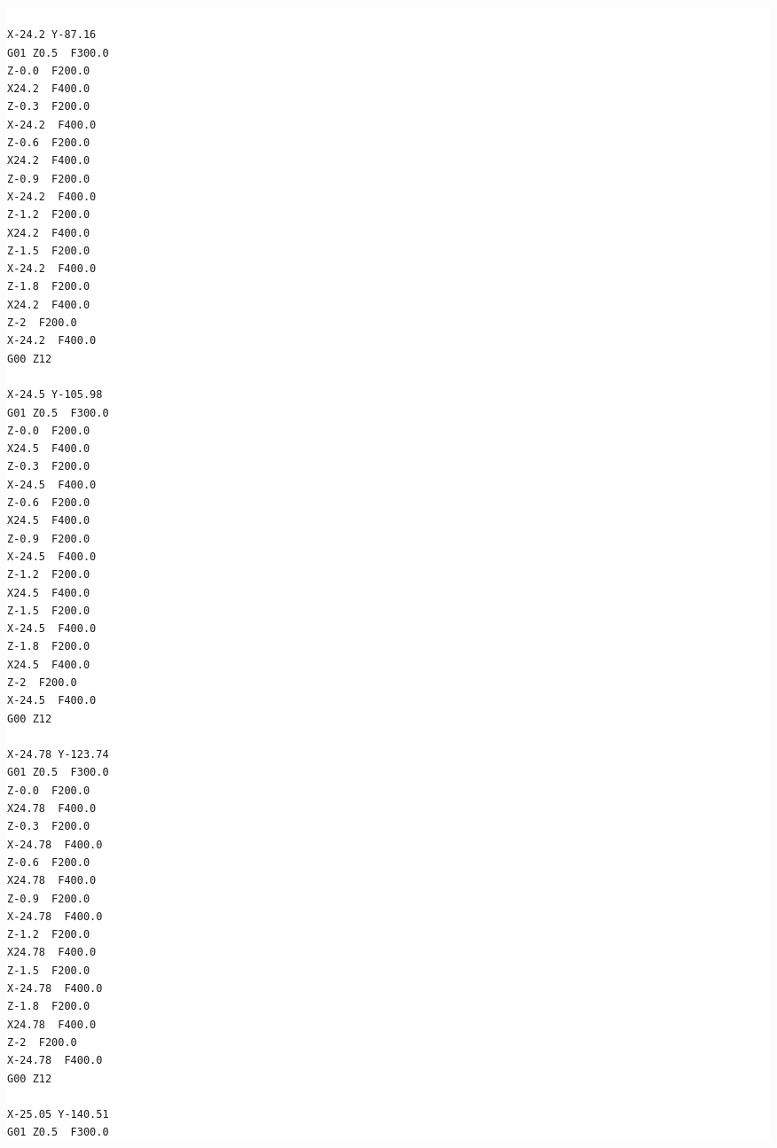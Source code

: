 ```

X-24.2 Y-87.16
G01 Z0.5  F300.0
Z-0.0  F200.0
X24.2  F400.0
Z-0.3  F200.0
X-24.2  F400.0
Z-0.6  F200.0
X24.2  F400.0
Z-0.9  F200.0
X-24.2  F400.0
Z-1.2  F200.0
X24.2  F400.0
Z-1.5  F200.0
X-24.2  F400.0
Z-1.8  F200.0
X24.2  F400.0
Z-2  F200.0
X-24.2  F400.0
G00 Z12

X-24.5 Y-105.98
G01 Z0.5  F300.0
Z-0.0  F200.0
X24.5  F400.0
Z-0.3  F200.0
X-24.5  F400.0
Z-0.6  F200.0
X24.5  F400.0
Z-0.9  F200.0
X-24.5  F400.0
Z-1.2  F200.0
X24.5  F400.0
Z-1.5  F200.0
X-24.5  F400.0
Z-1.8  F200.0
X24.5  F400.0
Z-2  F200.0
X-24.5  F400.0
G00 Z12

X-24.78 Y-123.74
G01 Z0.5  F300.0
Z-0.0  F200.0
X24.78  F400.0
Z-0.3  F200.0
X-24.78  F400.0
Z-0.6  F200.0
X24.78  F400.0
Z-0.9  F200.0
X-24.78  F400.0
Z-1.2  F200.0
X24.78  F400.0
Z-1.5  F200.0
X-24.78  F400.0
Z-1.8  F200.0
X24.78  F400.0
Z-2  F200.0
X-24.78  F400.0
G00 Z12

X-25.05 Y-140.51
G01 Z0.5  F300.0
```